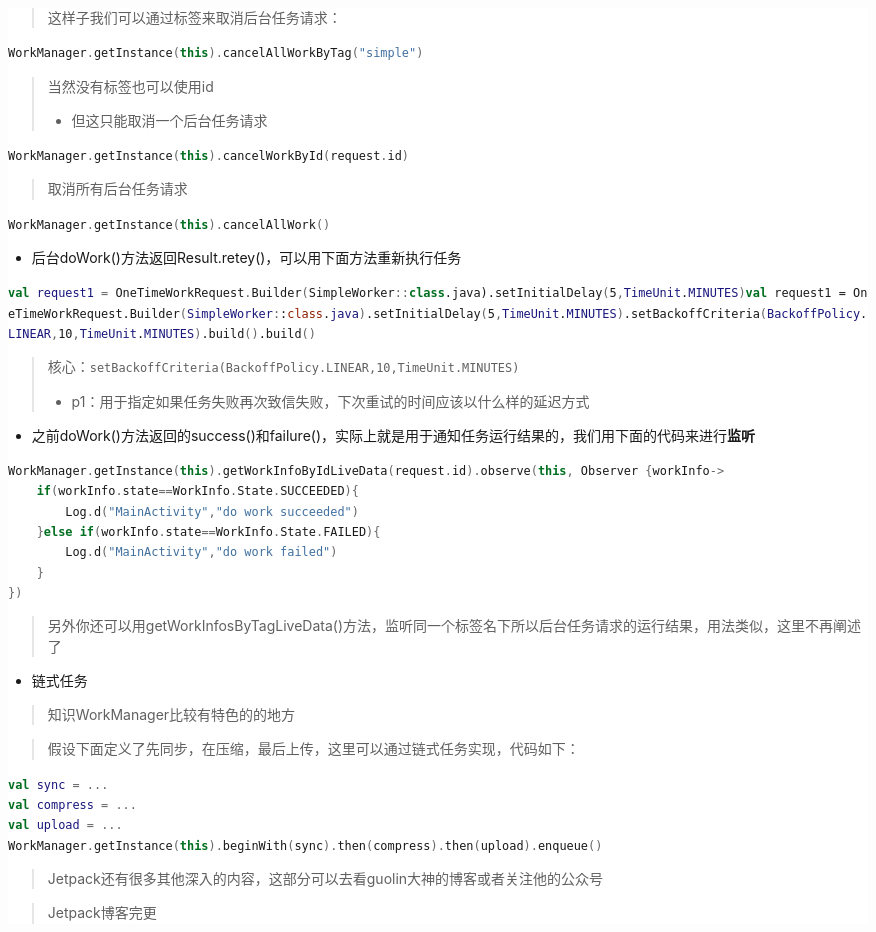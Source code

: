 > 这样子我们可以通过标签来取消后台任务请求：

```kotlin
WorkManager.getInstance(this).cancelAllWorkByTag("simple")
```

> 当然没有标签也可以使用id
>
> * 但这只能取消一个后台任务请求

```kotlin
WorkManager.getInstance(this).cancelWorkById(request.id)
```

> 取消所有后台任务请求

```kotlin
WorkManager.getInstance(this).cancelAllWork()
```

* 后台doWork()方法返回Result.retey()，可以用下面方法重新执行任务

```kotlin
val request1 = OneTimeWorkRequest.Builder(SimpleWorker::class.java).setInitialDelay(5,TimeUnit.MINUTES)val request1 = OneTimeWorkRequest.Builder(SimpleWorker::class.java).setInitialDelay(5,TimeUnit.MINUTES).setBackoffCriteria(BackoffPolicy.LINEAR,10,TimeUnit.MINUTES).build().build()
```

> 核心：```setBackoffCriteria(BackoffPolicy.LINEAR,10,TimeUnit.MINUTES)```
>
> * p1：用于指定如果任务失败再次致信失败，下次重试的时间应该以什么样的延迟方式



* 之前doWork()方法返回的success()和failure()，实际上就是用于通知任务运行结果的，我们用下面的代码来进行**监听**

```kotlin
WorkManager.getInstance(this).getWorkInfoByIdLiveData(request.id).observe(this, Observer {workInfo->
    if(workInfo.state==WorkInfo.State.SUCCEEDED){
        Log.d("MainActivity","do work succeeded")
    }else if(workInfo.state==WorkInfo.State.FAILED){
        Log.d("MainActivity","do work failed")
    }
})
```

> 另外你还可以用getWorkInfosByTagLiveData()方法，监听同一个标签名下所以后台任务请求的运行结果，用法类似，这里不再阐述了

* 链式任务

> 知识WorkManager比较有特色的的地方

> 假设下面定义了先同步，在压缩，最后上传，这里可以通过链式任务实现，代码如下：

```kotlin
val sync = ...
val compress = ...
val upload = ...
WorkManager.getInstance(this).beginWith(sync).then(compress).then(upload).enqueue()
```





> Jetpack还有很多其他深入的内容，这部分可以去看guolin大神的博客或者关注他的公众号



> Jetpack博客完更


